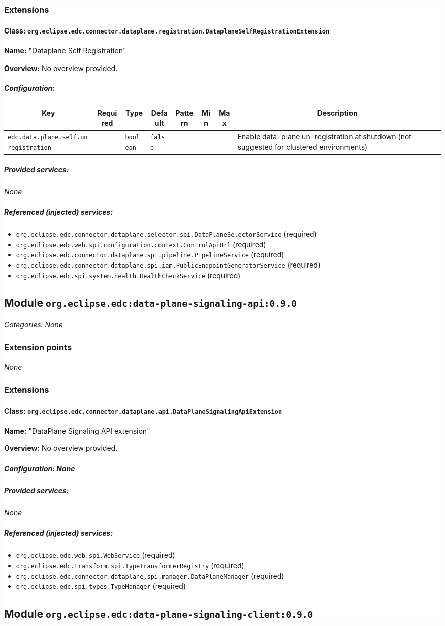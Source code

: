 ### Extensions
#### Class: `org.eclipse.edc.connector.dataplane.registration.DataplaneSelfRegistrationExtension`
**Name:** "Dataplane Self Registration"

**Overview:** No overview provided.


##### Configuration: 

| Key                                  | Required | Type      | Default | Pattern | Min | Max | Description                                                                              |
| ------------------------------------ | -------- | --------- | ------- | ------- | --- | --- | ---------------------------------------------------------------------------------------- |
| `edc.data.plane.self.unregistration` |          | `boolean` | `false` |         |     |     | Enable data-plane un-registration at shutdown (not suggested for clustered environments) |

##### Provided services:
_None_

##### Referenced (injected) services:
- `org.eclipse.edc.connector.dataplane.selector.spi.DataPlaneSelectorService` (required)
- `org.eclipse.edc.web.spi.configuration.context.ControlApiUrl` (required)
- `org.eclipse.edc.connector.dataplane.spi.pipeline.PipelineService` (required)
- `org.eclipse.edc.connector.dataplane.spi.iam.PublicEndpointGeneratorService` (required)
- `org.eclipse.edc.spi.system.health.HealthCheckService` (required)

Module `org.eclipse.edc:data-plane-signaling-api:0.9.0`
-------------------------------------------------------

_Categories: None_

### Extension points
_None_

### Extensions
#### Class: `org.eclipse.edc.connector.dataplane.api.DataPlaneSignalingApiExtension`
**Name:** "DataPlane Signaling API extension"

**Overview:** No overview provided.


##### Configuration: _None_

##### Provided services:
_None_

##### Referenced (injected) services:
- `org.eclipse.edc.web.spi.WebService` (required)
- `org.eclipse.edc.transform.spi.TypeTransformerRegistry` (required)
- `org.eclipse.edc.connector.dataplane.spi.manager.DataPlaneManager` (required)
- `org.eclipse.edc.spi.types.TypeManager` (required)

Module `org.eclipse.edc:data-plane-signaling-client:0.9.0`
----------------------------------------------------------
